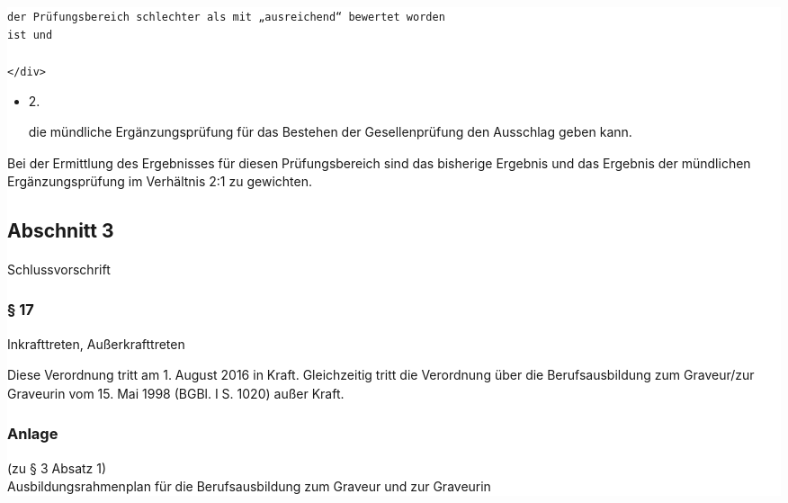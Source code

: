     der Prüfungsbereich schlechter als mit „ausreichend“ bewertet worden
    ist und
    
    </div>

  - 2\.
    
    <div>
    
    die mündliche Ergänzungsprüfung für das Bestehen der Gesellenprüfung
    den Ausschlag geben kann.
    
    </div>

Bei der Ermittlung des Ergebnisses für diesen Prüfungsbereich sind das
bisherige Ergebnis und das Ergebnis der mündlichen Ergänzungsprüfung im
Verhältnis 2:1 zu gewichten.

</div>

</div>

</div>

</div>

<span id="BJNR129800016BJNG000300000.html"></span>

## Abschnitt 3  
Schlussvorschrift

<span id="BJNR129800016BJNE001900000.html"></span>

### § 17  
Inkrafttreten, Außerkrafttreten

<div>

<div class="jnhtml">

<div>

<div class="jurAbsatz">

Diese Verordnung tritt am 1. August 2016 in Kraft. Gleichzeitig tritt
die Verordnung über die Berufsausbildung zum Graveur/zur Graveurin vom
15. Mai 1998 (BGBl. I S. 1020) außer Kraft.

</div>

</div>

</div>

</div>

<span id="BJNR129800016BJNE002000000.html"></span>

### Anlage  
(zu § 3 Absatz 1)  
Ausbildungsrahmenplan für die Berufsausbildung zum Graveur und zur Graveurin

